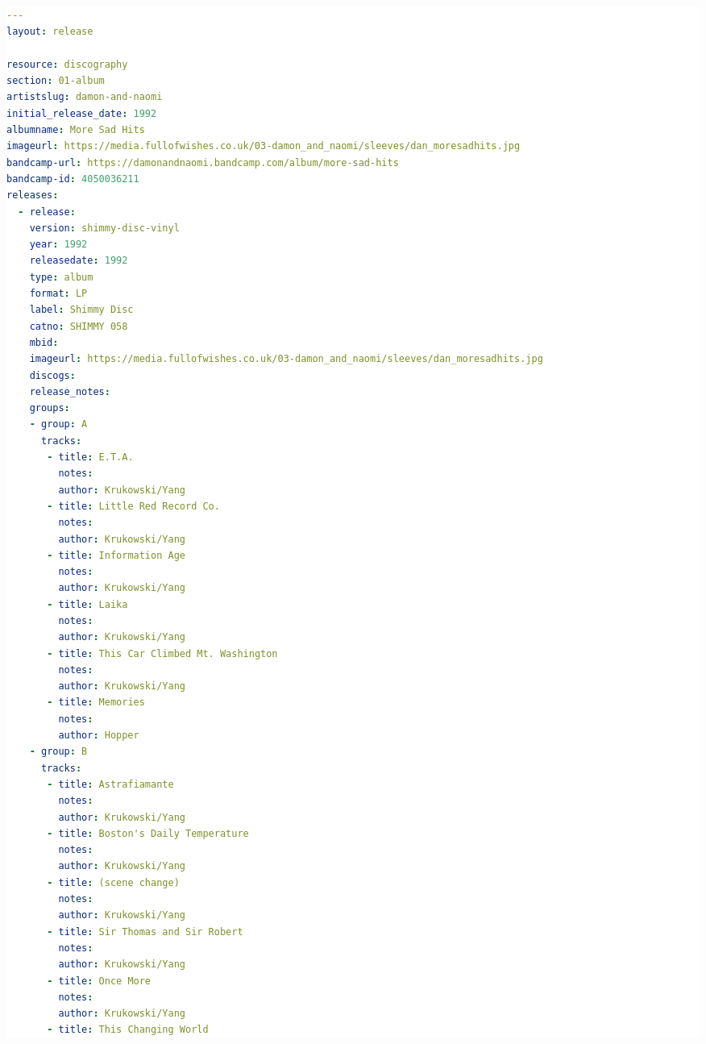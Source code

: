 ```yaml
---
layout: release

resource: discography
section: 01-album
artistslug: damon-and-naomi
initial_release_date: 1992
albumname: More Sad Hits
imageurl: https://media.fullofwishes.co.uk/03-damon_and_naomi/sleeves/dan_moresadhits.jpg
bandcamp-url: https://damonandnaomi.bandcamp.com/album/more-sad-hits
bandcamp-id: 4050036211
releases:
  - release:
    version: shimmy-disc-vinyl
    year: 1992
    releasedate: 1992
    type: album
    format: LP
    label: Shimmy Disc
    catno: SHIMMY 058
    mbid:
    imageurl: https://media.fullofwishes.co.uk/03-damon_and_naomi/sleeves/dan_moresadhits.jpg
    discogs:
    release_notes:
    groups:
    - group: A
      tracks:
       - title: E.T.A.
         notes:
         author: Krukowski/Yang
       - title: Little Red Record Co.
         notes:
         author: Krukowski/Yang
       - title: Information Age
         notes:
         author: Krukowski/Yang
       - title: Laika
         notes:
         author: Krukowski/Yang
       - title: This Car Climbed Mt. Washington
         notes:
         author: Krukowski/Yang
       - title: Memories
         notes:
         author: Hopper
    - group: B
      tracks:
       - title: Astrafiamante
         notes:
         author: Krukowski/Yang
       - title: Boston's Daily Temperature
         notes:
         author: Krukowski/Yang
       - title: (scene change)
         notes:
         author: Krukowski/Yang
       - title: Sir Thomas and Sir Robert
         notes:
         author: Krukowski/Yang
       - title: Once More
         notes:
         author: Krukowski/Yang
       - title: This Changing World
```